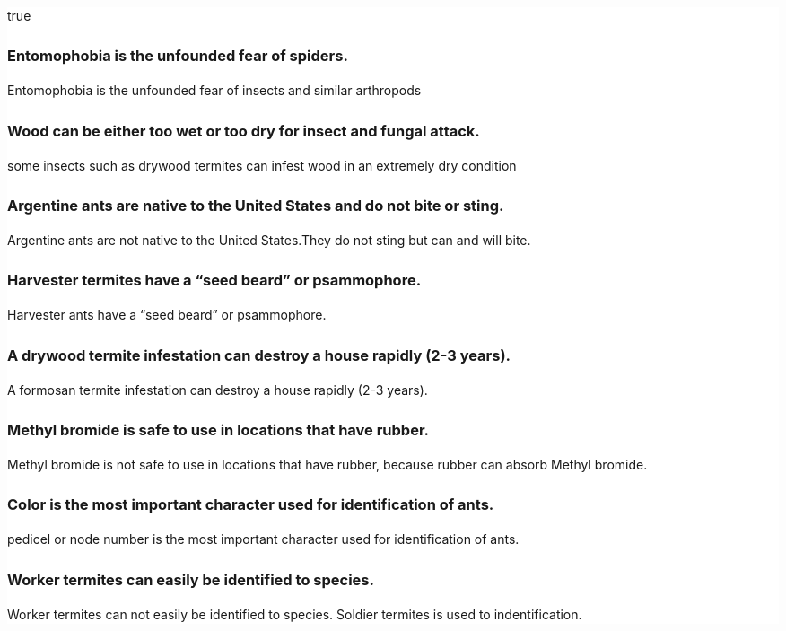 true

### Entomophobia is the unfounded fear of spiders.

Entomophobia is the unfounded fear of insects and similar arthropods

### Wood can be either too wet or too dry for insect and fungal attack.

some insects such as drywood termites can infest wood in an extremely dry condition

### Argentine ants are native to the United States and do not bite or sting.

Argentine ants are not native to the United States.They do not sting but can and will bite.

### Harvester termites have a “seed beard” or psammophore.

Harvester ants have a “seed beard” or psammophore.

### A drywood termite infestation can destroy a house rapidly (2-3 years).

A formosan termite infestation can destroy a house rapidly (2-3 years).

### Methyl bromide is safe to use in locations that have rubber.

Methyl bromide is not safe to use in locations that have rubber, because rubber can absorb Methyl bromide.

### Color is the most important character used for identification of ants.

pedicel or node number is the most important character used for identification of ants. 

### Worker termites can easily be identified to species.

Worker termites can not easily be identified to species. Soldier termites is used to indentification.
